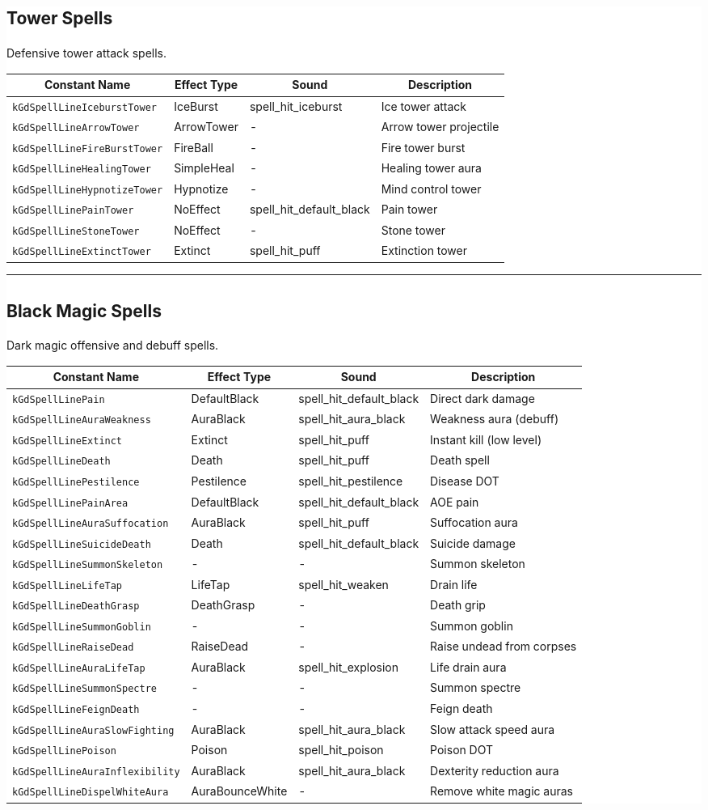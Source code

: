 
## Tower Spells

Defensive tower attack spells.

| Constant Name | Effect Type | Sound | Description |
|--------------|-------------|-------|-------------|
| `kGdSpellLineIceburstTower` | IceBurst | spell_hit_iceburst | Ice tower attack |
| `kGdSpellLineArrowTower` | ArrowTower | - | Arrow tower projectile |
| `kGdSpellLineFireBurstTower` | FireBall | - | Fire tower burst |
| `kGdSpellLineHealingTower` | SimpleHeal | - | Healing tower aura |
| `kGdSpellLineHypnotizeTower` | Hypnotize | - | Mind control tower |
| `kGdSpellLinePainTower` | NoEffect | spell_hit_default_black | Pain tower |
| `kGdSpellLineStoneTower` | NoEffect | - | Stone tower |
| `kGdSpellLineExtinctTower` | Extinct | spell_hit_puff | Extinction tower |

---

## Black Magic Spells

Dark magic offensive and debuff spells.

| Constant Name | Effect Type | Sound | Description |
|--------------|-------------|-------|-------------|
| `kGdSpellLinePain` | DefaultBlack | spell_hit_default_black | Direct dark damage |
| `kGdSpellLineAuraWeakness` | AuraBlack | spell_hit_aura_black | Weakness aura (debuff) |
| `kGdSpellLineExtinct` | Extinct | spell_hit_puff | Instant kill (low level) |
| `kGdSpellLineDeath` | Death | spell_hit_puff | Death spell |
| `kGdSpellLinePestilence` | Pestilence | spell_hit_pestilence | Disease DOT |
| `kGdSpellLinePainArea` | DefaultBlack | spell_hit_default_black | AOE pain |
| `kGdSpellLineAuraSuffocation` | AuraBlack | spell_hit_puff | Suffocation aura |
| `kGdSpellLineSuicideDeath` | Death | spell_hit_default_black | Suicide damage |
| `kGdSpellLineSummonSkeleton` | - | - | Summon skeleton |
| `kGdSpellLineLifeTap` | LifeTap | spell_hit_weaken | Drain life |
| `kGdSpellLineDeathGrasp` | DeathGrasp | - | Death grip |
| `kGdSpellLineSummonGoblin` | - | - | Summon goblin |
| `kGdSpellLineRaiseDead` | RaiseDead | - | Raise undead from corpses |
| `kGdSpellLineAuraLifeTap` | AuraBlack | spell_hit_explosion | Life drain aura |
| `kGdSpellLineSummonSpectre` | - | - | Summon spectre |
| `kGdSpellLineFeignDeath` | - | - | Feign death |
| `kGdSpellLineAuraSlowFighting` | AuraBlack | spell_hit_aura_black | Slow attack speed aura |
| `kGdSpellLinePoison` | Poison | spell_hit_poison | Poison DOT |
| `kGdSpellLineAuraInflexibility` | AuraBlack | spell_hit_aura_black | Dexterity reduction aura |
| `kGdSpellLineDispelWhiteAura` | AuraBounceWhite | - | Remove white magic auras |